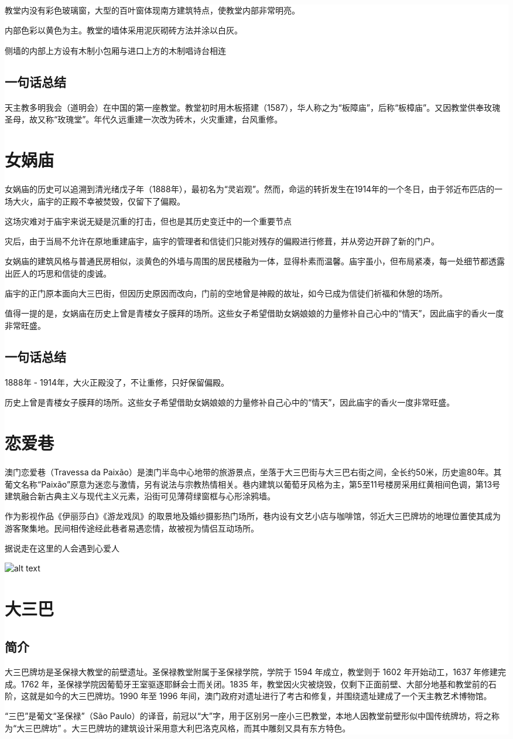 教堂内没有彩色玻璃窗，大型的百叶窗体现南方建筑特点，使教堂内部非常明亮。

内部色彩以黄色为主。教堂的墙体采用泥灰砌砖方法并涂以白灰。

侧墙的内部上方设有木制小包厢与进口上方的木制唱诗台相连

## 一句话总结

天主教多明我会（道明会）在中国的第一座教堂。教堂初时用木板搭建（1587），华人称之为“板障庙”，后称“板樟庙”。又因教堂供奉玫瑰圣母，故又称“玫瑰堂”。年代久远重建一次改为砖木，火灾重建，台风重修。

# 女娲庙

女娲庙的历史可以追溯到清光绪戊子年（1888年），最初名为“灵岩观”。然而，命运的转折发生在1914年的一个冬日，由于邻近布匹店的一场大火，庙宇的正殿不幸被焚毁，仅留下了偏殿。

这场灾难对于庙宇来说无疑是沉重的打击，但也是其历史变迁中的一个重要节点

灾后，由于当局不允许在原地重建庙宇，庙宇的管理者和信徒们只能对残存的偏殿进行修葺，并从旁边开辟了新的门户。

女娲庙的建筑风格与普通民房相似，淡黄色的外墙与周围的居民楼融为一体，显得朴素而温馨。庙宇虽小，但布局紧凑，每一处细节都透露出匠人的巧思和信徒的虔诚。

庙宇的正门原本面向大三巴街，但因历史原因而改向，门前的空地曾是神殿的故址，如今已成为信徒们祈福和休憩的场所。

值得一提的是，女娲庙在历史上曾是青楼女子膜拜的场所。这些女子希望借助女娲娘娘的力量修补自己心中的“情天”，因此庙宇的香火一度非常旺盛。

## 一句话总结

1888年 - 1914年，大火正殿没了，不让重修，只好保留偏殿。

历史上曾是青楼女子膜拜的场所。这些女子希望借助女娲娘娘的力量修补自己心中的“情天”，因此庙宇的香火一度非常旺盛。

# 恋爱巷

澳门恋爱巷（Travessa da Paixão）是澳门半岛中心地带的旅游景点，坐落于大三巴街与大三巴右街之间，全长约50米，历史逾80年。其葡文名称“Paixão”原意为迷恋与激情，另有说法与宗教热情相关。巷内建筑以葡萄牙风格为主，第5至11号楼房采用红黄相间色调，第13号建筑融合新古典主义与现代主义元素，沿街可见薄荷绿窗框与心形涂鸦墙。

作为影视作品《伊丽莎白》《游龙戏凤》的取景地及婚纱摄影热门场所，巷内设有文艺小店与咖啡馆，邻近大三巴牌坊的地理位置使其成为游客聚集地。民间相传途经此巷者易遇恋情，故被视为情侣互动场所。

据说走在这里的人会遇到心爱人

![alt text](恋爱巷机位.png)

# 大三巴

## 简介

大三巴牌坊是圣保禄大教堂的前壁遗址。圣保禄教堂附属于圣保禄学院，学院于 1594 年成立，教堂则于 1602 年开始动工，1637 年修建完成。1762 年，圣保禄学院因葡萄牙王室驱逐耶稣会士而关闭。1835 年，教堂因火灾被烧毁，仅剩下正面前壁、大部分地基和教堂前的石阶，这就是如今的大三巴牌坊。1990 年至 1996 年间，澳门政府对遗址进行了考古和修复，并围绕遗址建成了一个天主教艺术博物馆。

“三巴”是葡文“圣保禄”（São Paulo）的译音，前冠以“大”字，用于区别另一座小三巴教堂，本地人因教堂前壁形似中国传统牌坊，将之称为“大三巴牌坊” 。大三巴牌坊的建筑设计采用意大利巴洛克风格，而其中雕刻又具有东方特色。
